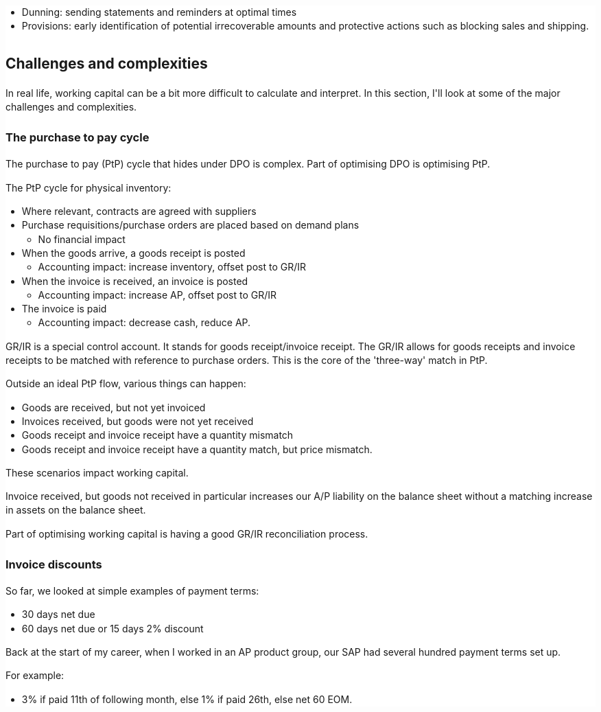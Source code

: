 - Dunning: sending statements and reminders at optimal times
- Provisions: early identification of potential irrecoverable amounts and protective actions such as blocking sales and shipping.

## Challenges and complexities

In real life, working capital can be a bit more difficult to calculate and interpret. In this section, I'll look at some of the major challenges and complexities.

### The purchase to pay cycle

The purchase to pay (PtP) cycle that hides under DPO is complex. Part of optimising DPO is optimising PtP.

The PtP cycle for physical inventory:

- Where relevant, contracts are agreed with suppliers
- Purchase requisitions/purchase orders are placed based on demand plans
  - No financial impact
- When the goods arrive, a goods receipt is posted
  - Accounting impact: increase inventory, offset post to GR/IR
- When the invoice is received, an invoice is posted
  - Accounting impact: increase AP, offset post to GR/IR
- The invoice is paid
  - Accounting impact: decrease cash, reduce AP.

GR/IR is a special control account. It stands for goods receipt/invoice receipt. The GR/IR allows for goods receipts and invoice receipts to be matched with reference to purchase orders. This is the core of the 'three-way' match in PtP.

Outside an ideal PtP flow, various things can happen:

- Goods are received, but not yet invoiced
- Invoices received, but goods were not yet received
- Goods receipt and invoice receipt have a quantity mismatch
- Goods receipt and invoice receipt have a quantity match, but price mismatch.

These scenarios impact working capital.

Invoice received, but goods not received in particular increases our A/P liability on the balance sheet without a matching increase in assets on the balance sheet.

Part of optimising working capital is having a good GR/IR reconciliation process.

### Invoice discounts

So far, we looked at simple examples of payment terms:

- 30 days net due
- 60 days net due or 15 days 2% discount

Back at the start of my career, when I worked in an AP product group, our SAP had several hundred payment terms set up.

For example:

- 3% if paid 11th of following month, else 1% if paid 26th, else net 60 EOM.
